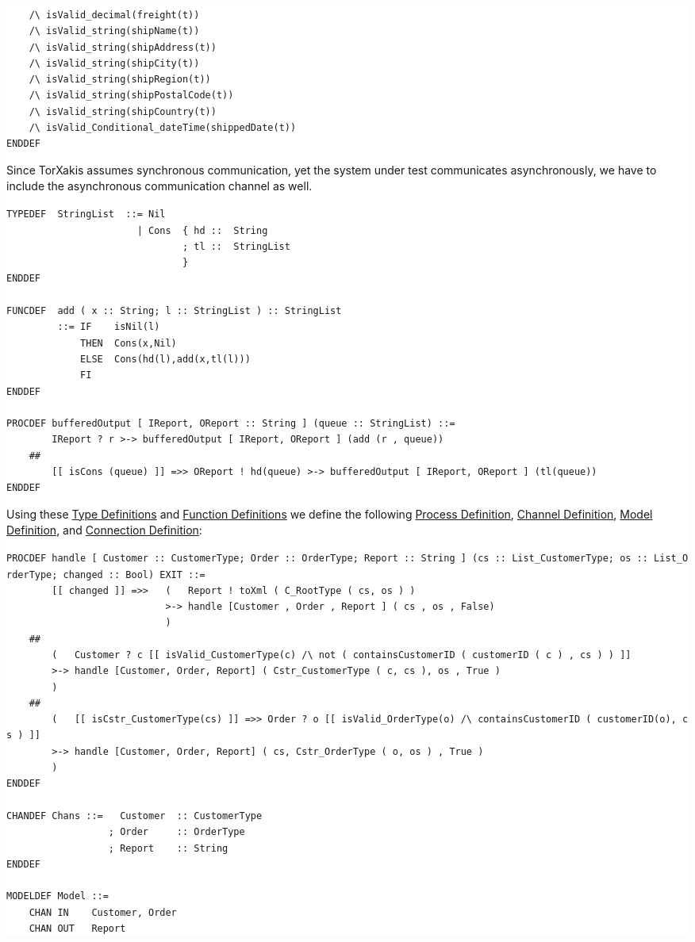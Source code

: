 ```
    /\ isValid_decimal(freight(t))
    /\ isValid_string(shipName(t))
    /\ isValid_string(shipAddress(t))
    /\ isValid_string(shipCity(t))
    /\ isValid_string(shipRegion(t))
    /\ isValid_string(shipPostalCode(t))
    /\ isValid_string(shipCountry(t))
    /\ isValid_Conditional_dateTime(shippedDate(t))
ENDDEF
```

Since TorXakis assumes synchronous communication, yet the system under test communicates
asynchronously, we have to include the asynchronous communication channel as well.
```
TYPEDEF  StringList  ::= Nil
                       | Cons  { hd ::  String
                               ; tl ::  StringList
                               }
ENDDEF

FUNCDEF  add ( x :: String; l :: StringList ) :: StringList
         ::= IF    isNil(l)
             THEN  Cons(x,Nil)
             ELSE  Cons(hd(l),add(x,tl(l)))
             FI
ENDDEF

PROCDEF bufferedOutput [ IReport, OReport :: String ] (queue :: StringList) ::=
        IReport ? r >-> bufferedOutput [ IReport, OReport ] (add (r , queue))
    ##
        [[ isCons (queue) ]] =>> OReport ! hd(queue) >-> bufferedOutput [ IReport, OReport ] (tl(queue))
ENDDEF
```

Using these [Type Definitions][1] and [Function Definitions][3] we define the following [Process Definition][4],
[Channel Definition][2], [Model Definition][5], and [Connection Definition][6]:
```
PROCDEF handle [ Customer :: CustomerType; Order :: OrderType; Report :: String ] (cs :: List_CustomerType; os :: List_OrderType; changed :: Bool) EXIT ::=
        [[ changed ]] =>>   (   Report ! toXml ( C_RootType ( cs, os ) )
                            >-> handle [Customer , Order , Report ] ( cs , os , False)
                            )
    ##
        (   Customer ? c [[ isValid_CustomerType(c) /\ not ( containsCustomerID ( customerID ( c ) , cs ) ) ]]
        >-> handle [Customer, Order, Report] ( Cstr_CustomerType ( c, cs ), os , True )
        )
    ##
        (   [[ isCstr_CustomerType(cs) ]] =>> Order ? o [[ isValid_OrderType(o) /\ containsCustomerID ( customerID(o), cs ) ]]
        >-> handle [Customer, Order, Report] ( cs, Cstr_OrderType ( o, os ) , True )
        )
ENDDEF

CHANDEF Chans ::=   Customer  :: CustomerType
                  ; Order     :: OrderType
                  ; Report    :: String
ENDDEF

MODELDEF Model ::=
    CHAN IN    Customer, Order
    CHAN OUT   Report
```

[1]: https://github.com/TorXakis/TorXakis/wiki/TypeDefs
[2]: https://github.com/TorXakis/TorXakis/wiki/ChanDefs
[3]: https://github.com/TorXakis/TorXakis/wiki/FuncDefs
[4]: https://github.com/TorXakis/TorXakis/wiki/ProcDefs
[5]: https://github.com/TorXakis/TorXakis/wiki/ModelDefs
[6]: https://github.com/TorXakis/TorXakis/wiki/CnectDefs
[7]: https://github.com/TorXakis/TorXakis/wiki/TorXakis
[8]: https://github.com/TorXakis/TorXakis/wiki/Java_program